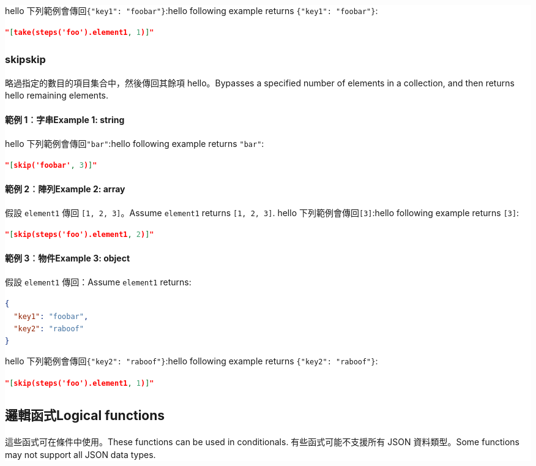 <span data-ttu-id="b8928-208">hello 下列範例會傳回`{"key1": "foobar"}`:</span><span class="sxs-lookup"><span data-stu-id="b8928-208">hello following example returns `{"key1": "foobar"}`:</span></span>

```json
"[take(steps('foo').element1, 1)]"
```

### <a name="skip"></a><span data-ttu-id="b8928-209">skip</span><span class="sxs-lookup"><span data-stu-id="b8928-209">skip</span></span>
<span data-ttu-id="b8928-210">略過指定的數目的項目集合中，然後傳回其餘項 hello。</span><span class="sxs-lookup"><span data-stu-id="b8928-210">Bypasses a specified number of elements in a collection, and then returns hello remaining elements.</span></span>

#### <a name="example-1-string"></a><span data-ttu-id="b8928-211">範例 1︰字串</span><span class="sxs-lookup"><span data-stu-id="b8928-211">Example 1: string</span></span>
<span data-ttu-id="b8928-212">hello 下列範例會傳回`"bar"`:</span><span class="sxs-lookup"><span data-stu-id="b8928-212">hello following example returns `"bar"`:</span></span>

```json
"[skip('foobar', 3)]"
```

#### <a name="example-2-array"></a><span data-ttu-id="b8928-213">範例 2︰陣列</span><span class="sxs-lookup"><span data-stu-id="b8928-213">Example 2: array</span></span>
<span data-ttu-id="b8928-214">假設 `element1` 傳回 `[1, 2, 3]`。</span><span class="sxs-lookup"><span data-stu-id="b8928-214">Assume `element1` returns `[1, 2, 3]`.</span></span> <span data-ttu-id="b8928-215">hello 下列範例會傳回`[3]`:</span><span class="sxs-lookup"><span data-stu-id="b8928-215">hello following example returns `[3]`:</span></span>

```json
"[skip(steps('foo').element1, 2)]"
```

#### <a name="example-3-object"></a><span data-ttu-id="b8928-216">範例 3︰物件</span><span class="sxs-lookup"><span data-stu-id="b8928-216">Example 3: object</span></span>
<span data-ttu-id="b8928-217">假設 `element1` 傳回：</span><span class="sxs-lookup"><span data-stu-id="b8928-217">Assume `element1` returns:</span></span>

```json
{
  "key1": "foobar",
  "key2": "raboof"
}
```
<span data-ttu-id="b8928-218">hello 下列範例會傳回`{"key2": "raboof"}`:</span><span class="sxs-lookup"><span data-stu-id="b8928-218">hello following example returns `{"key2": "raboof"}`:</span></span>

```json
"[skip(steps('foo').element1, 1)]"
```

## <a name="logical-functions"></a><span data-ttu-id="b8928-219">邏輯函式</span><span class="sxs-lookup"><span data-stu-id="b8928-219">Logical functions</span></span>
<span data-ttu-id="b8928-220">這些函式可在條件中使用。</span><span class="sxs-lookup"><span data-stu-id="b8928-220">These functions can be used in conditionals.</span></span> <span data-ttu-id="b8928-221">有些函式可能不支援所有 JSON 資料類型。</span><span class="sxs-lookup"><span data-stu-id="b8928-221">Some functions may not support all JSON data types.</span></span>
